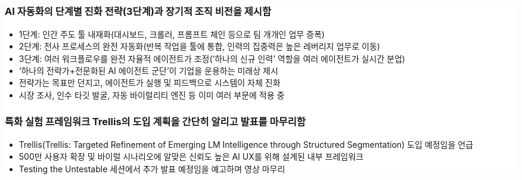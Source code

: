 ### AI 자동화의 단계별 진화 전략(3단계)과 장기적 조직 비전을 제시함

- 1단계: 인간 주도 툴 내재화(대시보드, 크롤러, 프롬프트 체인 등으로 팀 개개인 업무 증폭)
- 2단계: 전사 프로세스의 완전 자동화(반복 작업을 툴에 통합, 인력의 집중력은 높은 레버리지 업무로 이동)
- 3단계: 여러 워크플로우를 완전 자율적 에이전트가 조정(‘하나의 신규 인력’ 역할을 여러 에이전트가 실시간 분업)
- ‘하나의 전략가+전문화된 AI 에이전트 군단’이 기업을 운용하는 미래상 제시
- 전략가는 목표만 던지고, 에이전트가 실행 및 피드백으로 시스템이 자체 진화
- 시장 조사, 인수 타깃 발굴, 자동 바이럴리티 엔진 등 이미 여러 부문에 적용 중

### 특화 실험 프레임워크 Trellis의 도입 계획을 간단히 알리고 발표를 마무리함

- Trellis(Trellis: Targeted Refinement of Emerging LM Intelligence through Structured Segmentation) 도입 예정임을 언급
- 500만 사용자 확장 및 바이럴 시나리오에 알맞은 신뢰도 높은 AI UX를 위해 설계된 내부 프레임워크
- Testing the Untestable 세션에서 추가 발표 예정임을 예고하며 영상 마무리
